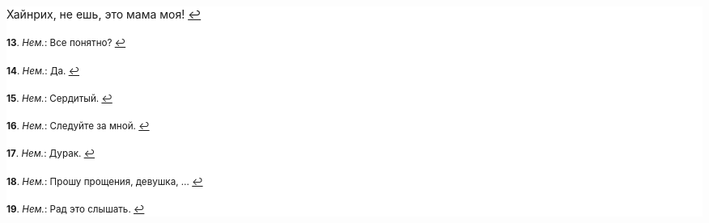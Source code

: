 Хайнрих, не ешь, это мама моя! [↩](#a12)</small>

<small><b id="f13">13</b>. _Нем._: Все понятно? [↩](#a13)</small>

<small><b id="f14">14</b>. _Нем._: Да. [↩](#a14)</small>

<small><b id="f15">15</b>. _Нем._: Сердитый. [↩](#a15)</small>

<small><b id="f16">16</b>. _Нем._: Следуйте за мной. [↩](#a16)</small>

<small><b id="f17">17</b>. _Нем._: Дурак. [↩](#a17)</small>

<small><b id="f18">18</b>. _Нем._: Прошу прощения, девушка, … [↩](#a18)</small>

<small><b id="f19">19</b>. _Нем._: Рад это слышать. [↩](#a19)</small>